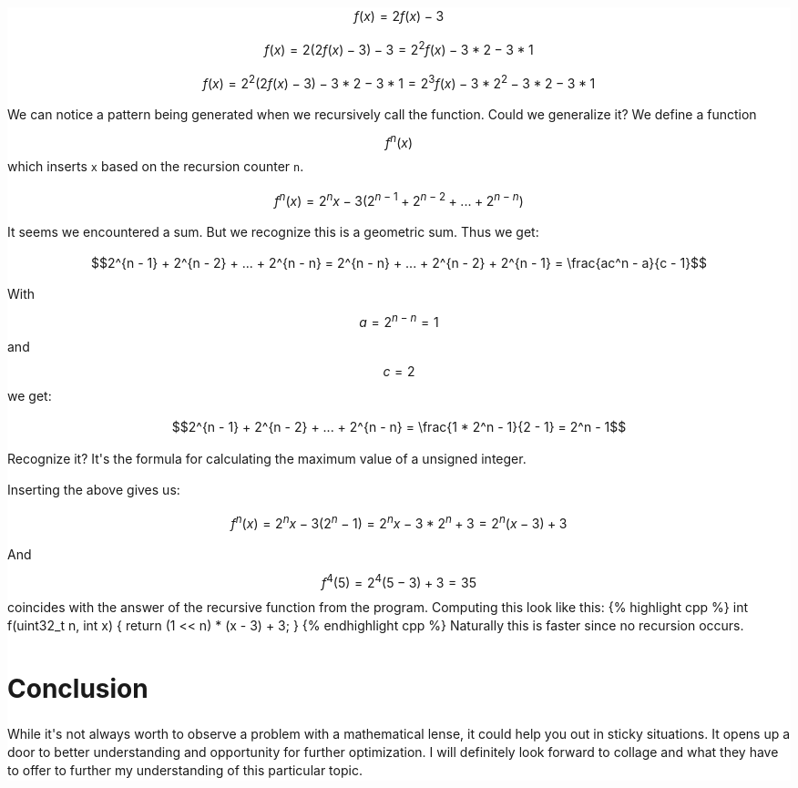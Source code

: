 $$f(x) = 2f(x) - 3$$

$$f(x) = 2(2f(x) - 3) - 3 = 2^2f(x) - 3 * 2 - 3 * 1$$

$$f(x) = 2^2(2f(x) - 3) - 3 * 2 - 3 * 1 = 2^3f(x) - 3 * 2^2 - 3 * 2 - 3 * 1$$

We can notice a pattern being generated when we recursively call the function. Could we generalize it? We define a function $$f^n(x)$$ which inserts `x` based on the recursion counter `n`.

$$f^n(x) = 2^nx - 3(2^{n - 1} + 2^{n - 2} + ... + 2^{n - n})$$

It seems we encountered a sum. But we recognize this is a geometric sum. Thus we get:

$$2^{n - 1} + 2^{n - 2} + ... + 2^{n - n} = 2^{n - n} + ... + 2^{n - 2} + 2^{n - 1} = \frac{ac^n - a}{c - 1}$$

With $$a = 2^{n - n} = 1$$ and $$c = 2$$ we get:

$$2^{n - 1} + 2^{n - 2} + ... + 2^{n - n} = \frac{1 * 2^n - 1}{2 - 1} = 2^n - 1$$

Recognize it? It's the formula for calculating the maximum value of a unsigned integer.

Inserting the above gives us:

$$f^n(x) = 2^nx - 3(2^n - 1) = 2^nx - 3 * 2^n + 3 = 2^n(x - 3) + 3$$

And $$f^4(5) = 2^4(5 - 3) + 3 = 35$$ coincides with the answer of the recursive function from the program. Computing this look like this:
{% highlight cpp %}
int f(uint32_t n, int x)
{
    return (1 << n) * (x - 3) + 3;
}
{% endhighlight cpp %}
Naturally this is faster since no recursion occurs.

# Conclusion
While it's not always worth to observe a problem with a mathematical lense, it could help you out in sticky situations. It opens up a door to better understanding and opportunity for further optimization. I will definitely look forward to collage and what they have to offer to further my understanding of this particular topic.